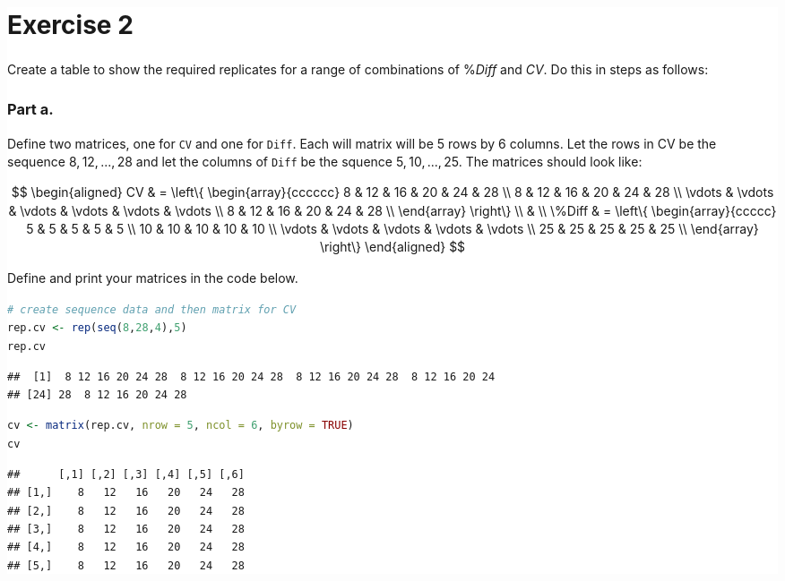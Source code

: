 # Exercise 2

Create a table to show the required replicates for a range of combinations of $\%Diff$ and $CV$. Do this in steps as follows:

### Part a.
Define two matrices, one for `CV` and one for `Diff`. Each will matrix will be 5 rows by 6 columns. Let the rows in CV be the sequence $8, 12, ..., 28$ and let the columns of `Diff` be the squence $5,10, ... , 25$. The matrices should look like:

$$
\begin{aligned} 
 CV & = \left\{
 \begin{array}{cccccc}
     8 & 12 & 16 & 20 & 24 & 28  \\
     8 & 12 & 16 & 20 & 24 & 28  \\
     \vdots & \vdots & \vdots & \vdots & \vdots  & \vdots \\
     8 & 12 & 16 & 20 & 24 & 28  \\
   \end{array}
   \right\} \\
   & \\
 \%Diff & = \left\{
 \begin{array}{ccccc}
     5 & 5 & 5 & 5 & 5  \\
     10 & 10 & 10 & 10 & 10 \\
     \vdots & \vdots & \vdots & \vdots & \vdots \\
     25 & 25 & 25 & 25 & 25 \\
   \end{array}
   \right\}
\end{aligned} 
$$

Define and print your matrices in the code below.


```r
# create sequence data and then matrix for CV
rep.cv <- rep(seq(8,28,4),5)
rep.cv
```

```
##  [1]  8 12 16 20 24 28  8 12 16 20 24 28  8 12 16 20 24 28  8 12 16 20 24
## [24] 28  8 12 16 20 24 28
```

```r
cv <- matrix(rep.cv, nrow = 5, ncol = 6, byrow = TRUE)
cv
```

```
##      [,1] [,2] [,3] [,4] [,5] [,6]
## [1,]    8   12   16   20   24   28
## [2,]    8   12   16   20   24   28
## [3,]    8   12   16   20   24   28
## [4,]    8   12   16   20   24   28
## [5,]    8   12   16   20   24   28
```
